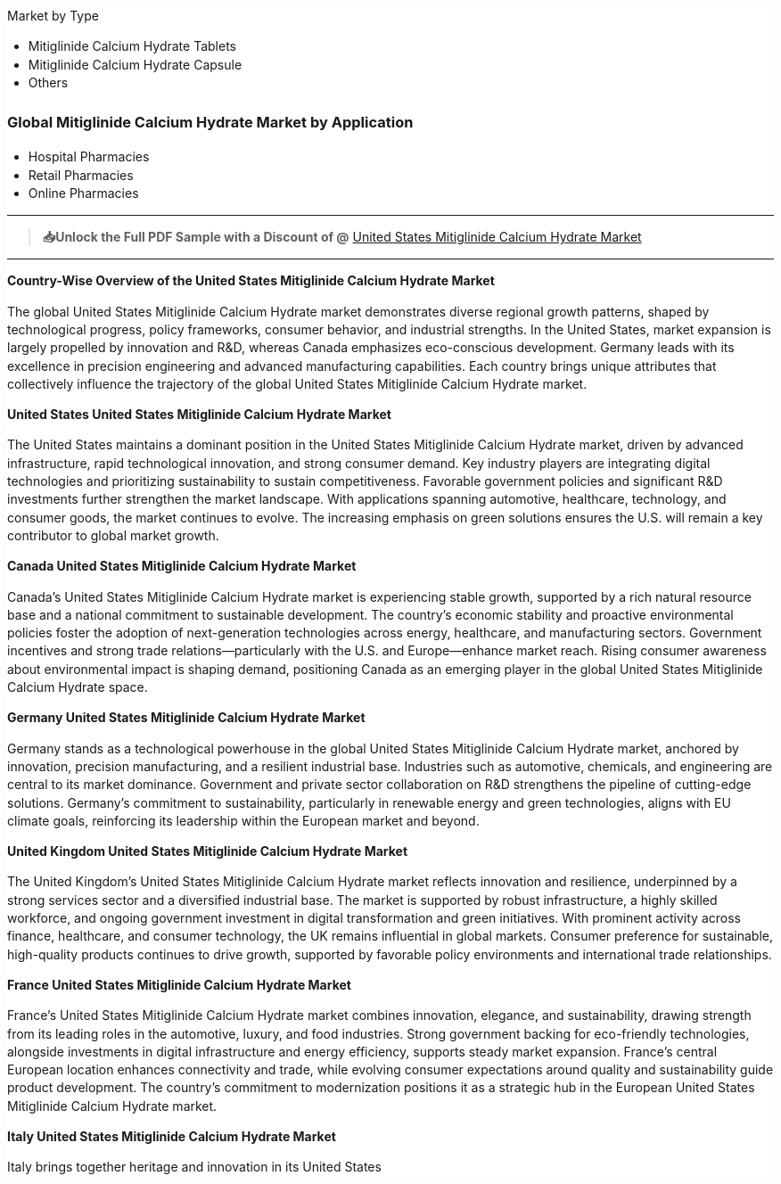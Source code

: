 Market by Type</h3><ul><li>Mitiglinide Calcium Hydrate Tablets</li><li>Mitiglinide Calcium Hydrate Capsule</li><li>Others</li></ul><h3>Global Mitiglinide Calcium Hydrate Market by Application</h3><ul><li>Hospital Pharmacies</li><li>Retail Pharmacies</li><li>Online Pharmacies</li></ul></p><hr /><blockquote><p><strong>📥Unlock the Full PDF Sample with a Discount of @</strong> <a href="https://www.marketresearchintellect.com/ask-for-discount/?rid=1063821&amp;utm_source=Github-April&amp;utm_medium=016">United States Mitiglinide Calcium Hydrate Market</a></p></blockquote><hr /><p class="" data-start="217" data-end="261"><strong data-start="217" data-end="261">Country-Wise Overview of the United States Mitiglinide Calcium Hydrate Market</strong></p><p class="" data-start="263" data-end="774">The global United States Mitiglinide Calcium Hydrate market demonstrates diverse regional growth patterns, shaped by technological progress, policy frameworks, consumer behavior, and industrial strengths. In the United States, market expansion is largely propelled by innovation and R&amp;D, whereas Canada emphasizes eco-conscious development. Germany leads with its excellence in precision engineering and advanced manufacturing capabilities. Each country brings unique attributes that collectively influence the trajectory of the global United States Mitiglinide Calcium Hydrate market.</p><p class="" data-start="776" data-end="1421"><strong data-start="776" data-end="805">United States United States Mitiglinide Calcium Hydrate Market</strong></p><p class="" data-start="776" data-end="1421">The United States maintains a dominant position in the United States Mitiglinide Calcium Hydrate market, driven by advanced infrastructure, rapid technological innovation, and strong consumer demand. Key industry players are integrating digital technologies and prioritizing sustainability to sustain competitiveness. Favorable government policies and significant R&amp;D investments further strengthen the market landscape. With applications spanning automotive, healthcare, technology, and consumer goods, the market continues to evolve. The increasing emphasis on green solutions ensures the U.S. will remain a key contributor to global market growth.</p><p class="" data-start="1423" data-end="2019"><strong data-start="1423" data-end="1445">Canada United States Mitiglinide Calcium Hydrate Market</strong></p><p class="" data-start="1423" data-end="2019">Canada&rsquo;s United States Mitiglinide Calcium Hydrate market is experiencing stable growth, supported by a rich natural resource base and a national commitment to sustainable development. The country&rsquo;s economic stability and proactive environmental policies foster the adoption of next-generation technologies across energy, healthcare, and manufacturing sectors. Government incentives and strong trade relations&mdash;particularly with the U.S. and Europe&mdash;enhance market reach. Rising consumer awareness about environmental impact is shaping demand, positioning Canada as an emerging player in the global United States Mitiglinide Calcium Hydrate space.</p><p class="" data-start="2021" data-end="2591"><strong data-start="2021" data-end="2044">Germany United States Mitiglinide Calcium Hydrate Market</strong></p><p class="" data-start="2021" data-end="2591">Germany stands as a technological powerhouse in the global United States Mitiglinide Calcium Hydrate market, anchored by innovation, precision manufacturing, and a resilient industrial base. Industries such as automotive, chemicals, and engineering are central to its market dominance. Government and private sector collaboration on R&amp;D strengthens the pipeline of cutting-edge solutions. Germany&rsquo;s commitment to sustainability, particularly in renewable energy and green technologies, aligns with EU climate goals, reinforcing its leadership within the European market and beyond.</p><p class="" data-start="2593" data-end="3221"><strong data-start="2593" data-end="2623">United Kingdom United States Mitiglinide Calcium Hydrate Market</strong></p><p class="" data-start="2593" data-end="3221">The United Kingdom&rsquo;s United States Mitiglinide Calcium Hydrate market reflects innovation and resilience, underpinned by a strong services sector and a diversified industrial base. The market is supported by robust infrastructure, a highly skilled workforce, and ongoing government investment in digital transformation and green initiatives. With prominent activity across finance, healthcare, and consumer technology, the UK remains influential in global markets. Consumer preference for sustainable, high-quality products continues to drive growth, supported by favorable policy environments and international trade relationships.</p><p class="" data-start="3223" data-end="3838"><strong data-start="3223" data-end="3245">France United States Mitiglinide Calcium Hydrate Market</strong></p><p class="" data-start="3223" data-end="3838">France&rsquo;s United States Mitiglinide Calcium Hydrate market combines innovation, elegance, and sustainability, drawing strength from its leading roles in the automotive, luxury, and food industries. Strong government backing for eco-friendly technologies, alongside investments in digital infrastructure and energy efficiency, supports steady market expansion. France&rsquo;s central European location enhances connectivity and trade, while evolving consumer expectations around quality and sustainability guide product development. The country&rsquo;s commitment to modernization positions it as a strategic hub in the European United States Mitiglinide Calcium Hydrate market.</p><p class="" data-start="3840" data-end="4422"><strong data-start="3840" data-end="3861">Italy United States Mitiglinide Calcium Hydrate Market</strong></p><p class="" data-start="3840" data-end="4422">Italy brings together heritage and innovation in its United States